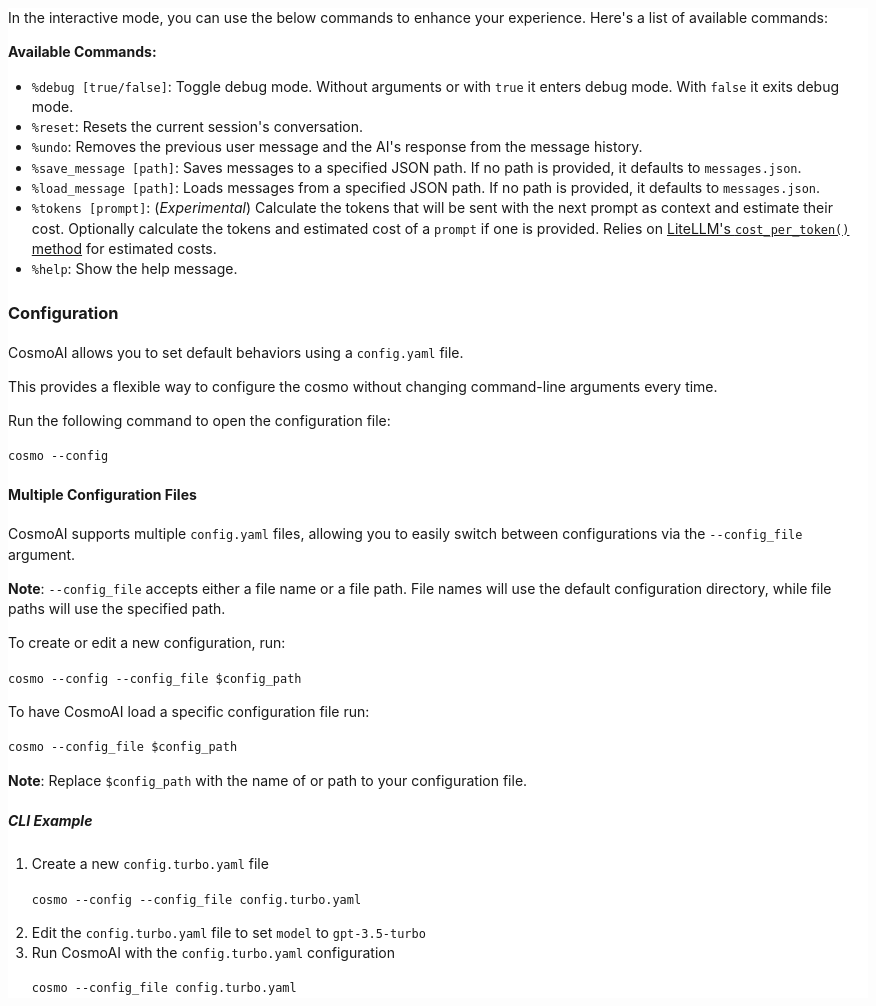 In the interactive mode, you can use the below commands to enhance your experience. Here's a list of available commands:

**Available Commands:**

- `%debug [true/false]`: Toggle debug mode. Without arguments or with `true` it
  enters debug mode. With `false` it exits debug mode.
- `%reset`: Resets the current session's conversation.
- `%undo`: Removes the previous user message and the AI's response from the message history.
- `%save_message [path]`: Saves messages to a specified JSON path. If no path is provided, it defaults to `messages.json`.
- `%load_message [path]`: Loads messages from a specified JSON path. If no path is provided, it defaults to `messages.json`.
- `%tokens [prompt]`: (_Experimental_) Calculate the tokens that will be sent with the next prompt as context and estimate their cost. Optionally calculate the tokens and estimated cost of a `prompt` if one is provided. Relies on [LiteLLM's `cost_per_token()` method](https://docs.litellm.ai/docs/completion/token_usage#2-cost_per_token) for estimated costs.
- `%help`: Show the help message.

### Configuration

CosmoAI allows you to set default behaviors using a `config.yaml` file.

This provides a flexible way to configure the cosmo without changing command-line arguments every time.

Run the following command to open the configuration file:

```
cosmo --config
```

#### Multiple Configuration Files

CosmoAI supports multiple `config.yaml` files, allowing you to easily switch between configurations via the `--config_file` argument.

**Note**: `--config_file` accepts either a file name or a file path. File names will use the default configuration directory, while file paths will use the specified path.

To create or edit a new configuration, run:

```
cosmo --config --config_file $config_path
```

To have CosmoAI load a specific configuration file run:

```
cosmo --config_file $config_path
```

**Note**: Replace `$config_path` with the name of or path to your configuration file.

##### CLI Example

1. Create a new `config.turbo.yaml` file
   ```
   cosmo --config --config_file config.turbo.yaml
   ```
2. Edit the `config.turbo.yaml` file to set `model` to `gpt-3.5-turbo`
3. Run CosmoAI with the `config.turbo.yaml` configuration
   ```
   cosmo --config_file config.turbo.yaml
   ```
